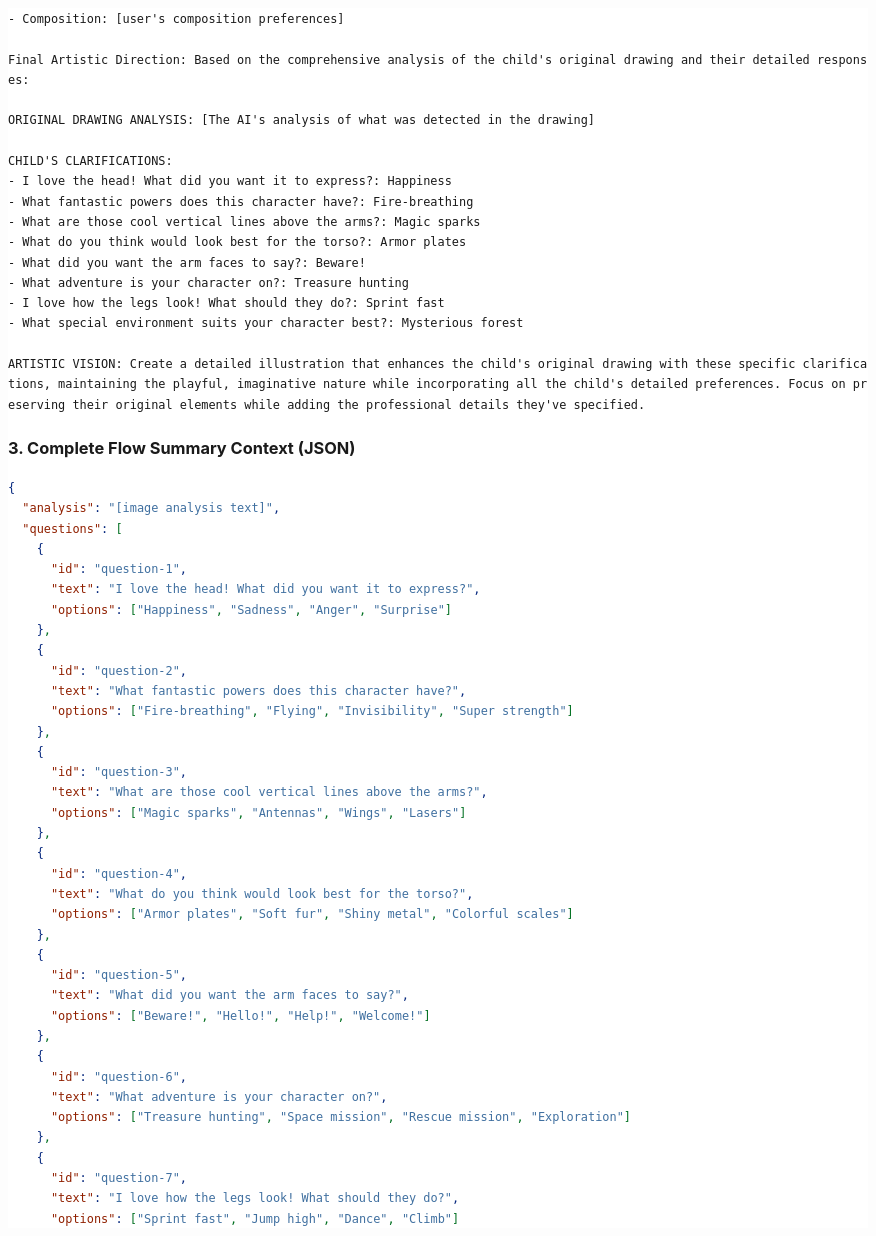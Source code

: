 ```
- Composition: [user's composition preferences]

Final Artistic Direction: Based on the comprehensive analysis of the child's original drawing and their detailed responses:

ORIGINAL DRAWING ANALYSIS: [The AI's analysis of what was detected in the drawing]

CHILD'S CLARIFICATIONS:
- I love the head! What did you want it to express?: Happiness
- What fantastic powers does this character have?: Fire-breathing
- What are those cool vertical lines above the arms?: Magic sparks
- What do you think would look best for the torso?: Armor plates
- What did you want the arm faces to say?: Beware!
- What adventure is your character on?: Treasure hunting
- I love how the legs look! What should they do?: Sprint fast
- What special environment suits your character best?: Mysterious forest

ARTISTIC VISION: Create a detailed illustration that enhances the child's original drawing with these specific clarifications, maintaining the playful, imaginative nature while incorporating all the child's detailed preferences. Focus on preserving their original elements while adding the professional details they've specified.
```

### 3. Complete Flow Summary Context (JSON)

```json
{
  "analysis": "[image analysis text]",
  "questions": [
    {
      "id": "question-1",
      "text": "I love the head! What did you want it to express?",
      "options": ["Happiness", "Sadness", "Anger", "Surprise"]
    },
    {
      "id": "question-2", 
      "text": "What fantastic powers does this character have?",
      "options": ["Fire-breathing", "Flying", "Invisibility", "Super strength"]
    },
    {
      "id": "question-3",
      "text": "What are those cool vertical lines above the arms?",
      "options": ["Magic sparks", "Antennas", "Wings", "Lasers"]
    },
    {
      "id": "question-4",
      "text": "What do you think would look best for the torso?",
      "options": ["Armor plates", "Soft fur", "Shiny metal", "Colorful scales"]
    },
    {
      "id": "question-5",
      "text": "What did you want the arm faces to say?",
      "options": ["Beware!", "Hello!", "Help!", "Welcome!"]
    },
    {
      "id": "question-6",
      "text": "What adventure is your character on?",
      "options": ["Treasure hunting", "Space mission", "Rescue mission", "Exploration"]
    },
    {
      "id": "question-7",
      "text": "I love how the legs look! What should they do?",
      "options": ["Sprint fast", "Jump high", "Dance", "Climb"]
```
